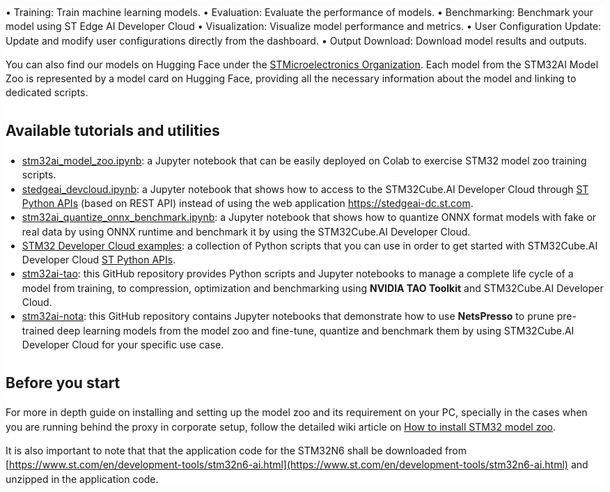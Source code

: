 •	Training: Train machine learning models.
•	Evaluation: Evaluate the performance of models.
•	Benchmarking: Benchmark your model using ST Edge AI Developer Cloud
•	Visualization: Visualize model performance and metrics.
•	User Configuration Update: Update and modify user configurations directly from the dashboard.
•	Output Download: Download model results and outputs.

You can also find our models on Hugging Face under the [STMicroelectronics Organization](https://huggingface.co/STMicroelectronics). Each model from the STM32AI Model Zoo is represented by a model card on Hugging Face, providing all the necessary information about the model and linking to dedicated scripts.


## Available tutorials and utilities

* [stm32ai_model_zoo.ipynb](tutorials/notebooks/stm32ai_model_zoo.ipynb): a Jupyter notebook that can be
  easily deployed on Colab to exercise STM32 model zoo training scripts.
* [stedgeai_devcloud.ipynb](tutorials/notebooks/stedgeai_devcloud.ipynb): a Jupyter notebook that shows how to
  access to the STM32Cube.AI Developer Cloud through [ST Python APIs](common/stm32ai_dc) (based on REST API) instead of
  using the web application https://stedgeai-dc.st.com.
* [stm32ai_quantize_onnx_benchmark.ipynb](tutorials/notebooks/stm32ai_quantize_onnx_benchmark.ipynb):
  a Jupyter notebook that shows how to quantize ONNX format models with fake or real data by using ONNX runtime and
  benchmark it by using the STM32Cube.AI Developer Cloud.
* [STM32 Developer Cloud examples](tutorials/scripts/stm32ai_dc_examples): a collection of Python scripts that you can
  use in order to get started with STM32Cube.AI Developer Cloud [ST Python APIs](common/stm32ai_dc).
* [stm32ai-tao](https://github.com/STMicroelectronics/stm32ai-tao): this GitHub repository provides Python scripts and
  Jupyter notebooks to manage a complete life cycle of a model from training, to compression, optimization and
  benchmarking using **NVIDIA TAO Toolkit** and STM32Cube.AI Developer Cloud.
* [stm32ai-nota](https://github.com/STMicroelectronics/stm32ai-nota): this GitHub repository contains Jupyter notebooks that demonstrate how to use **NetsPresso** to prune pre-trained deep learning models from the model zoo and fine-tune, quantize and benchmark them by using STM32Cube.AI Developer Cloud for your specific use case.

## Before you start
For more in depth guide on installing and setting up the model zoo and its requirement on your PC, specially in the
cases when you are running behind the proxy in corporate setup, follow the detailed wiki article
on [How to install STM32 model zoo](https://wiki.st.com/stm32mcu/index.php?title=AI:How_to_install_STM32_model_zoo).

It is also important to note that that the application code for the STM32N6 shall be downloaded from [https://www.st.com/en/development-tools/stm32n6-ai.html](https://www.st.com/en/development-tools/stm32n6-ai.html) and unzipped in the application code.
